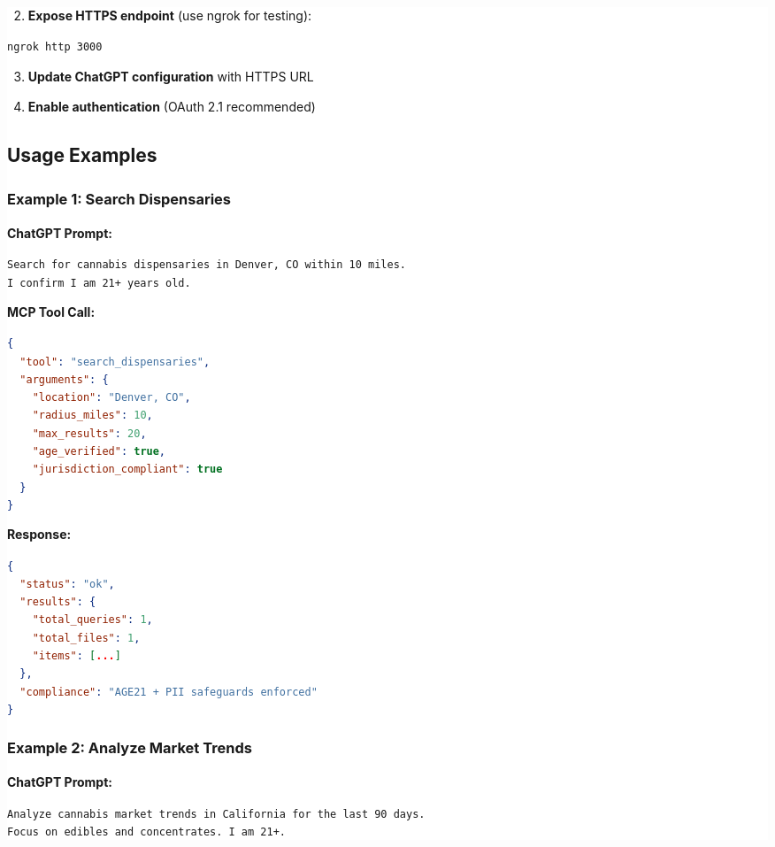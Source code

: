 2. **Expose HTTPS endpoint** (use ngrok for testing):

```bash
ngrok http 3000
```

3. **Update ChatGPT configuration** with HTTPS URL

4. **Enable authentication** (OAuth 2.1 recommended)

## Usage Examples

### Example 1: Search Dispensaries

**ChatGPT Prompt:**

```
Search for cannabis dispensaries in Denver, CO within 10 miles.
I confirm I am 21+ years old.
```

**MCP Tool Call:**

```json
{
  "tool": "search_dispensaries",
  "arguments": {
    "location": "Denver, CO",
    "radius_miles": 10,
    "max_results": 20,
    "age_verified": true,
    "jurisdiction_compliant": true
  }
}
```

**Response:**

```json
{
  "status": "ok",
  "results": {
    "total_queries": 1,
    "total_files": 1,
    "items": [...]
  },
  "compliance": "AGE21 + PII safeguards enforced"
}
```

### Example 2: Analyze Market Trends

**ChatGPT Prompt:**

```
Analyze cannabis market trends in California for the last 90 days.
Focus on edibles and concentrates. I am 21+.
```
